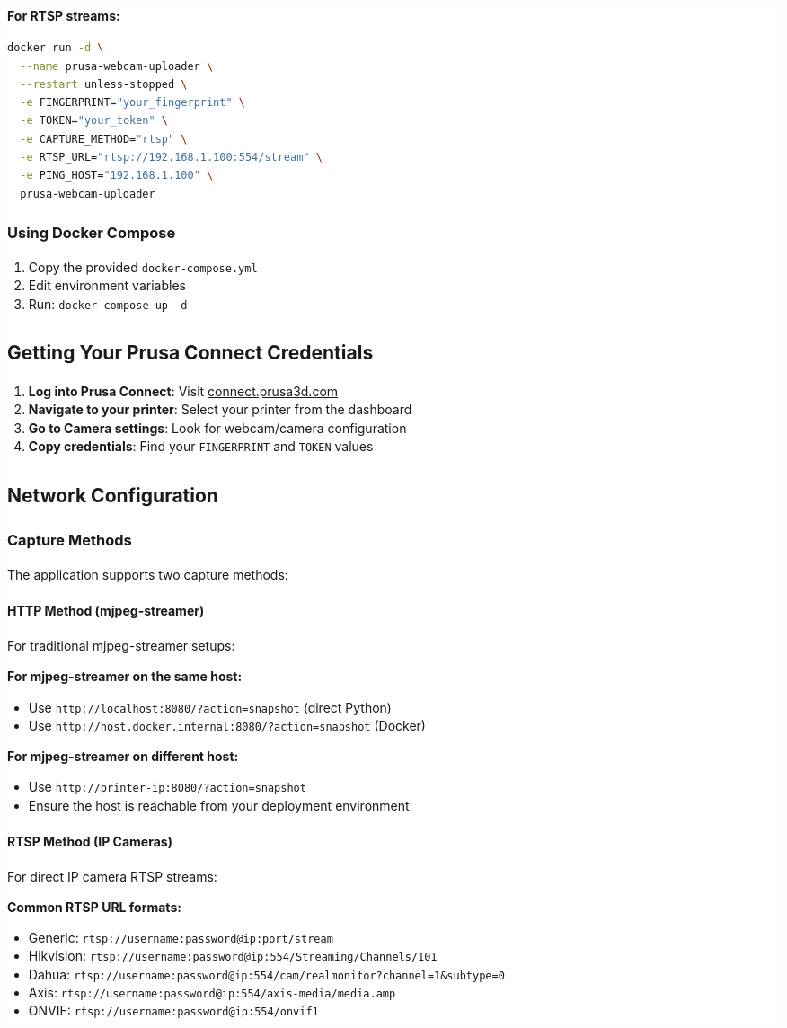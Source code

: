 **For RTSP streams:**
```bash
docker run -d \
  --name prusa-webcam-uploader \
  --restart unless-stopped \
  -e FINGERPRINT="your_fingerprint" \
  -e TOKEN="your_token" \
  -e CAPTURE_METHOD="rtsp" \
  -e RTSP_URL="rtsp://192.168.1.100:554/stream" \
  -e PING_HOST="192.168.1.100" \
  prusa-webcam-uploader
```

### Using Docker Compose

1. Copy the provided `docker-compose.yml`
2. Edit environment variables
3. Run: `docker-compose up -d`

## Getting Your Prusa Connect Credentials

1. **Log into Prusa Connect**: Visit [connect.prusa3d.com](https://connect.prusa3d.com)
2. **Navigate to your printer**: Select your printer from the dashboard
3. **Go to Camera settings**: Look for webcam/camera configuration
4. **Copy credentials**: Find your `FINGERPRINT` and `TOKEN` values

## Network Configuration

### Capture Methods

The application supports two capture methods:

#### HTTP Method (mjpeg-streamer)
For traditional mjpeg-streamer setups:

**For mjpeg-streamer on the same host:**
- Use `http://localhost:8080/?action=snapshot` (direct Python)
- Use `http://host.docker.internal:8080/?action=snapshot` (Docker)

**For mjpeg-streamer on different host:**
- Use `http://printer-ip:8080/?action=snapshot`
- Ensure the host is reachable from your deployment environment

#### RTSP Method (IP Cameras)
For direct IP camera RTSP streams:

**Common RTSP URL formats:**
- Generic: `rtsp://username:password@ip:port/stream`
- Hikvision: `rtsp://username:password@ip:554/Streaming/Channels/101`
- Dahua: `rtsp://username:password@ip:554/cam/realmonitor?channel=1&subtype=0`
- Axis: `rtsp://username:password@ip:554/axis-media/media.amp`
- ONVIF: `rtsp://username:password@ip:554/onvif1`
